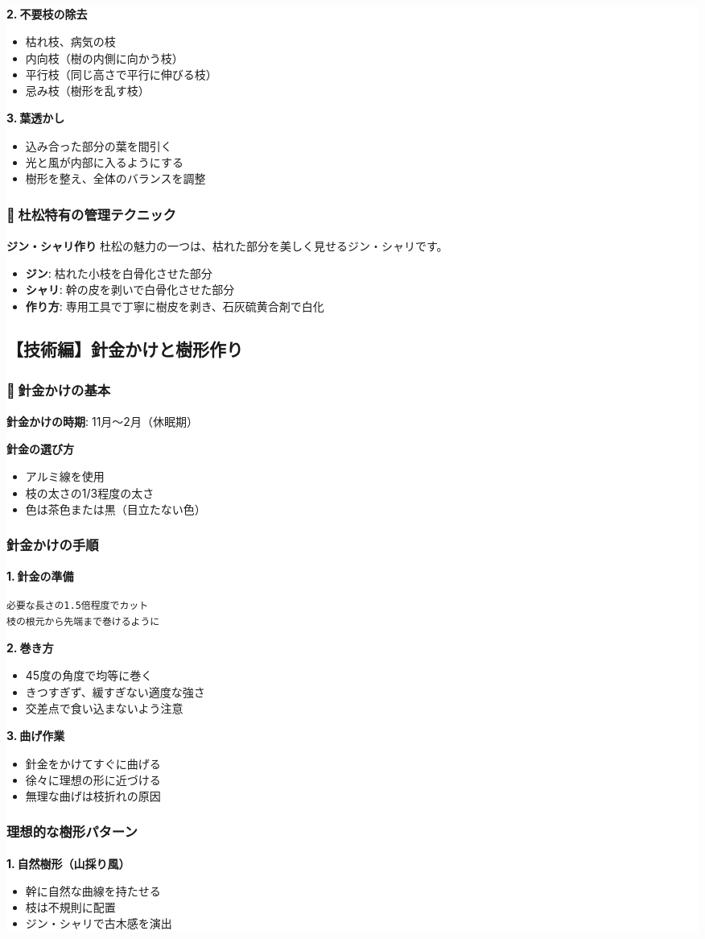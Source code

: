 **2. 不要枝の除去**
- 枯れ枝、病気の枝
- 内向枝（樹の内側に向かう枝）
- 平行枝（同じ高さで平行に伸びる枝）
- 忌み枝（樹形を乱す枝）

**3. 葉透かし**
- 込み合った部分の葉を間引く
- 光と風が内部に入るようにする
- 樹形を整え、全体のバランスを調整

### 🎯 杜松特有の管理テクニック

**ジン・シャリ作り**
杜松の魅力の一つは、枯れた部分を美しく見せるジン・シャリです。

- **ジン**: 枯れた小枝を白骨化させた部分
- **シャリ**: 幹の皮を剥いで白骨化させた部分
- **作り方**: 専用工具で丁寧に樹皮を剥き、石灰硫黄合剤で白化

## 【技術編】針金かけと樹形作り

### 🔧 針金かけの基本

**針金かけの時期**: 11月～2月（休眠期）

**針金の選び方**
- アルミ線を使用
- 枝の太さの1/3程度の太さ
- 色は茶色または黒（目立たない色）

### 針金かけの手順

**1. 針金の準備**
```
必要な長さの1.5倍程度でカット
枝の根元から先端まで巻けるように
```

**2. 巻き方**
- 45度の角度で均等に巻く
- きつすぎず、緩すぎない適度な強さ
- 交差点で食い込まないよう注意

**3. 曲げ作業**
- 針金をかけてすぐに曲げる
- 徐々に理想の形に近づける
- 無理な曲げは枝折れの原因

### 理想的な樹形パターン

**1. 自然樹形（山採り風）**
- 幹に自然な曲線を持たせる
- 枝は不規則に配置
- ジン・シャリで古木感を演出

